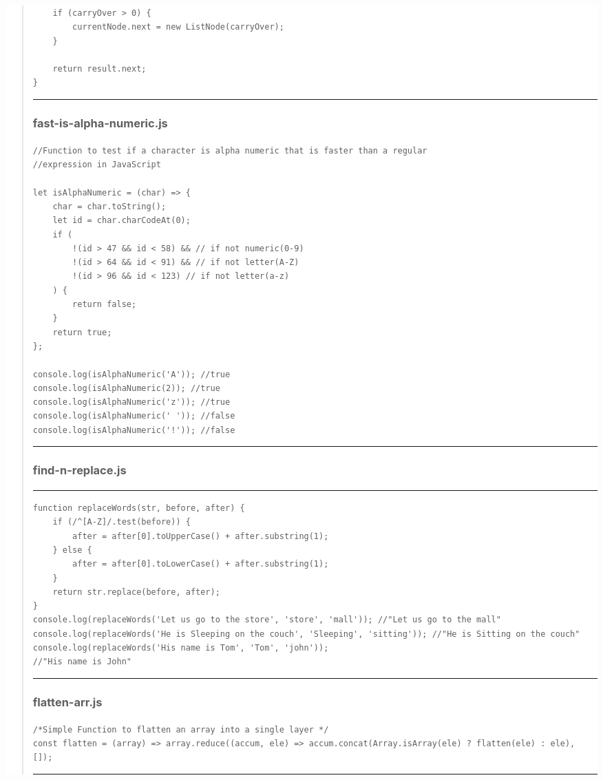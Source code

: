 >         if (carryOver > 0) {
>             currentNode.next = new ListNode(carryOver);
>         }
>
>         return result.next;
>     }
>
> ------------------------------------------------------------------------
>
> ### fast-is-alpha-numeric.js
>
>     //Function to test if a character is alpha numeric that is faster than a regular
>     //expression in JavaScript
>
>     let isAlphaNumeric = (char) => {
>         char = char.toString();
>         let id = char.charCodeAt(0);
>         if (
>             !(id > 47 && id < 58) && // if not numeric(0-9)
>             !(id > 64 && id < 91) && // if not letter(A-Z)
>             !(id > 96 && id < 123) // if not letter(a-z)
>         ) {
>             return false;
>         }
>         return true;
>     };
>
>     console.log(isAlphaNumeric('A')); //true
>     console.log(isAlphaNumeric(2)); //true
>     console.log(isAlphaNumeric('z')); //true
>     console.log(isAlphaNumeric(' ')); //false
>     console.log(isAlphaNumeric('!')); //false
>
> ------------------------------------------------------------------------
>
> ### find-n-replace.js
>
> ------------------------------------------------------------------------
>
>     function replaceWords(str, before, after) {
>         if (/^[A-Z]/.test(before)) {
>             after = after[0].toUpperCase() + after.substring(1);
>         } else {
>             after = after[0].toLowerCase() + after.substring(1);
>         }
>         return str.replace(before, after);
>     }
>     console.log(replaceWords('Let us go to the store', 'store', 'mall')); //"Let us go to the mall"
>     console.log(replaceWords('He is Sleeping on the couch', 'Sleeping', 'sitting')); //"He is Sitting on the couch"
>     console.log(replaceWords('His name is Tom', 'Tom', 'john'));
>     //"His name is John"
>
> ------------------------------------------------------------------------
>
> ### flatten-arr.js
>
>     /*Simple Function to flatten an array into a single layer */
>     const flatten = (array) => array.reduce((accum, ele) => accum.concat(Array.isArray(ele) ? flatten(ele) : ele), []);
>
> ------------------------------------------------------------------------
>
